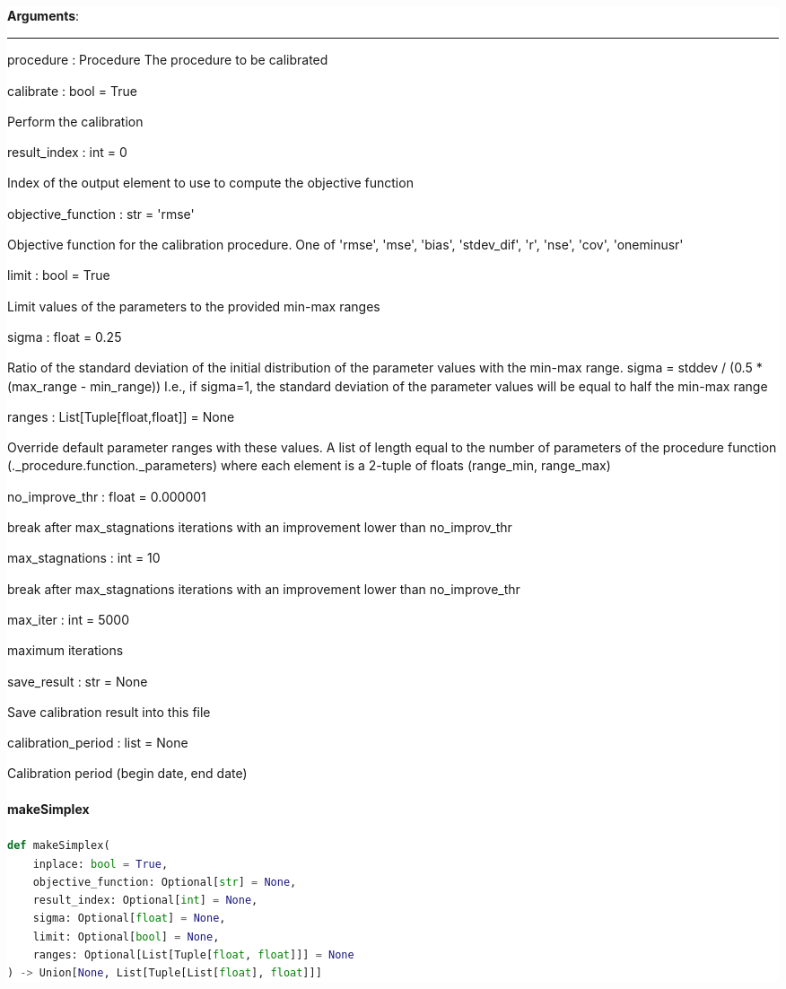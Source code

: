 **Arguments**:

  -----------
  procedure : Procedure
  The procedure to be calibrated
  
  calibrate : bool = True
  
  Perform the calibration
  
  result_index : int = 0
  
  Index of the output element to use to compute the objective function
  
  objective_function : str = 'rmse'
  
  Objective function for the calibration procedure. One of 'rmse', 'mse', 'bias', 'stdev_dif', 'r', 'nse', 'cov', 'oneminusr'
  
  limit : bool = True
  
  Limit values of the parameters to the provided min-max ranges
  
  sigma : float = 0.25
  
  Ratio of the standard deviation of the initial distribution of the parameter values with the min-max range. sigma = stddev / (0.5 * (max_range - min_range)) I.e., if sigma=1, the standard deviation of the parameter values will be equal to half the min-max range
  
  ranges : List[Tuple[float,float]] = None
  
  Override default parameter ranges with these values. A list of length equal to the number of parameters of the procedure function (._procedure.function._parameters) where each element is a 2-tuple of floats (range_min, range_max)
  
  no_improve_thr : float = 0.000001
  
  break after max_stagnations iterations with an improvement lower than no_improv_thr
  
  max_stagnations : int = 10
  
  break after max_stagnations iterations with an improvement lower than no_improve_thr
  
  max_iter : int = 5000
  
  maximum iterations
  
  save_result : str = None
  
  Save calibration result into this file
  
  calibration_period : list = None
  
  Calibration period (begin date, end date)

<a id="pydrodelta.calibration.downhill_simplex_calibration.DownhillSimplexCalibration.makeSimplex"></a>

#### makeSimplex

```python
def makeSimplex(
    inplace: bool = True,
    objective_function: Optional[str] = None,
    result_index: Optional[int] = None,
    sigma: Optional[float] = None,
    limit: Optional[bool] = None,
    ranges: Optional[List[Tuple[float, float]]] = None
) -> Union[None, List[Tuple[List[float], float]]]
```
